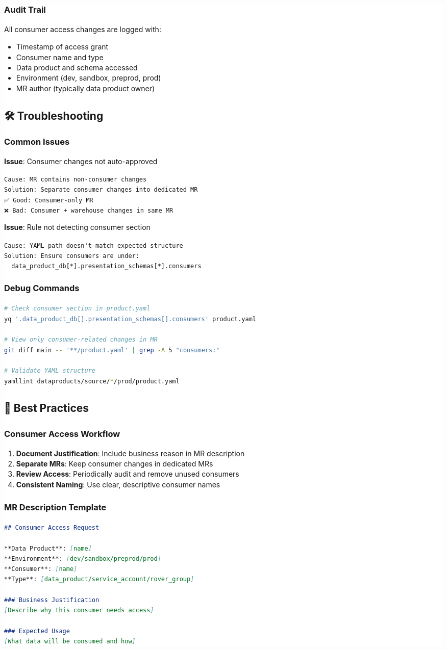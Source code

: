 ### Audit Trail
All consumer access changes are logged with:
- Timestamp of access grant
- Consumer name and type
- Data product and schema accessed
- Environment (dev, sandbox, preprod, prod)
- MR author (typically data product owner)

## 🛠️ Troubleshooting

### Common Issues

**Issue**: Consumer changes not auto-approved
```
Cause: MR contains non-consumer changes
Solution: Separate consumer changes into dedicated MR
✅ Good: Consumer-only MR
❌ Bad: Consumer + warehouse changes in same MR
```

**Issue**: Rule not detecting consumer section
```
Cause: YAML path doesn't match expected structure
Solution: Ensure consumers are under:
  data_product_db[*].presentation_schemas[*].consumers
```

### Debug Commands
```bash
# Check consumer section in product.yaml
yq '.data_product_db[].presentation_schemas[].consumers' product.yaml

# View only consumer-related changes in MR
git diff main -- '**/product.yaml' | grep -A 5 "consumers:"

# Validate YAML structure
yamllint dataproducts/source/*/prod/product.yaml
```

## 🎯 Best Practices

### Consumer Access Workflow
1. **Document Justification**: Include business reason in MR description
2. **Separate MRs**: Keep consumer changes in dedicated MRs
3. **Review Access**: Periodically audit and remove unused consumers
4. **Consistent Naming**: Use clear, descriptive consumer names

### MR Description Template
```markdown
## Consumer Access Request

**Data Product**: [name]
**Environment**: [dev/sandbox/preprod/prod]
**Consumer**: [name]
**Type**: [data_product/service_account/rover_group]

### Business Justification
[Describe why this consumer needs access]

### Expected Usage
[What data will be consumed and how]
```
